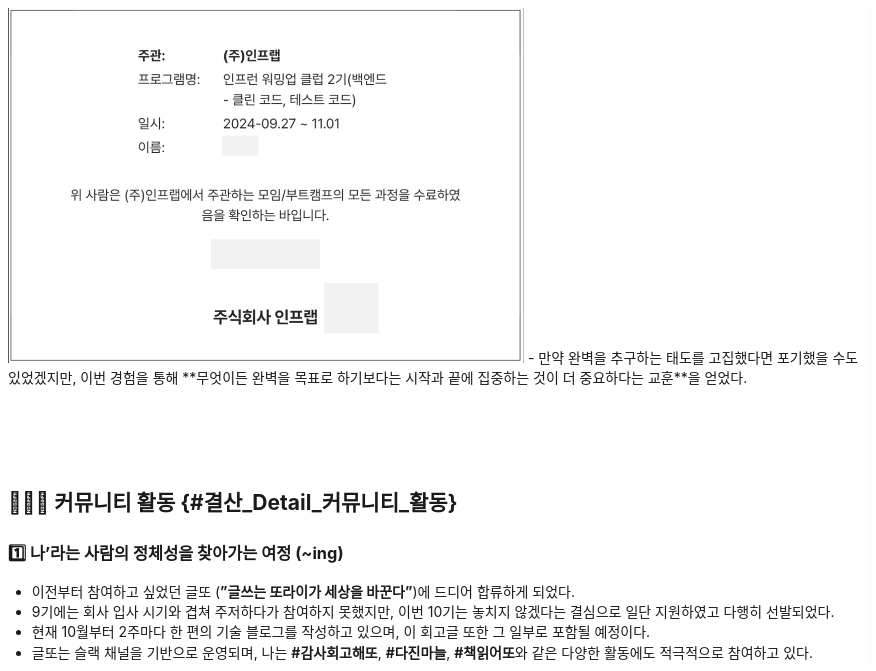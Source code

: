 <img src="../../assets/images/other/2025-01-05-2024년_톺아보기/image7.png" alt="" width="60%" height="50%">
- 만약 완벽을 추구하는 태도를 고집했다면 포기했을 수도 있었겠지만, 이번 경험을 통해 **무엇이든 완벽을 목표로 하기보다는 시작과 끝에 집중하는 것이 더 중요하다는 교훈**을 얻었다.
    

<div style="margin-bottom:100px;"></div>

## 🙋🏻‍♂ 커뮤니티 활동 {#결산_Detail_커뮤니티_활동}

### 1️⃣ 나’라는 사람의 정체성을 찾아가는 여정 (~ing)

- 이전부터 참여하고 싶었던 글또 (**”글쓰는 또라이가 세상을 바꾼다”**)에 드디어 합류하게 되었다.
- 9기에는 회사 입사 시기와 겹쳐 주저하다가 참여하지 못했지만, 이번 10기는 놓치지 않겠다는 결심으로 일단 지원하였고 다행히 선발되었다.
- 현재 10월부터 2주마다 한 편의 기술 블로그를 작성하고 있으며, 이 회고글 또한 그 일부로 포함될 예정이다.
- 글또는 슬랙 채널을 기반으로 운영되며, 나는 **#감사회고해또**, **#다진마늘**, **#책읽어또**와 같은 다양한 활동에도 적극적으로 참여하고 있다. <br>
